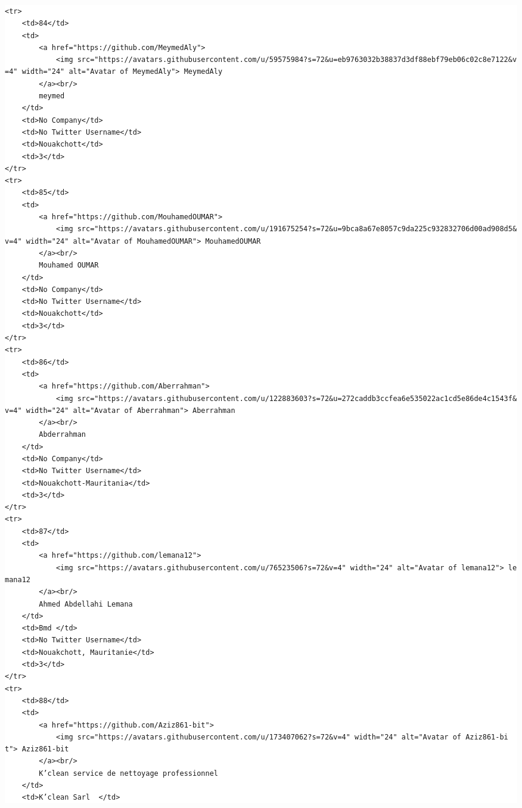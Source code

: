 	<tr>
		<td>84</td>
		<td>
			<a href="https://github.com/MeymedAly">
				<img src="https://avatars.githubusercontent.com/u/59575984?s=72&u=eb9763032b38837d3df88ebf79eb06c02c8e7122&v=4" width="24" alt="Avatar of MeymedAly"> MeymedAly
			</a><br/>
			meymed
		</td>
		<td>No Company</td>
		<td>No Twitter Username</td>
		<td>Nouakchott</td>
		<td>3</td>
	</tr>
	<tr>
		<td>85</td>
		<td>
			<a href="https://github.com/MouhamedOUMAR">
				<img src="https://avatars.githubusercontent.com/u/191675254?s=72&u=9bca8a67e8057c9da225c932832706d00ad908d5&v=4" width="24" alt="Avatar of MouhamedOUMAR"> MouhamedOUMAR
			</a><br/>
			Mouhamed OUMAR
		</td>
		<td>No Company</td>
		<td>No Twitter Username</td>
		<td>Nouakchott</td>
		<td>3</td>
	</tr>
	<tr>
		<td>86</td>
		<td>
			<a href="https://github.com/Aberrahman">
				<img src="https://avatars.githubusercontent.com/u/122883603?s=72&u=272caddb3ccfea6e535022ac1cd5e86de4c1543f&v=4" width="24" alt="Avatar of Aberrahman"> Aberrahman
			</a><br/>
			Abderrahman
		</td>
		<td>No Company</td>
		<td>No Twitter Username</td>
		<td>Nouakchott-Mauritania</td>
		<td>3</td>
	</tr>
	<tr>
		<td>87</td>
		<td>
			<a href="https://github.com/lemana12">
				<img src="https://avatars.githubusercontent.com/u/76523506?s=72&v=4" width="24" alt="Avatar of lemana12"> lemana12
			</a><br/>
			Ahmed Abdellahi Lemana
		</td>
		<td>Bmd </td>
		<td>No Twitter Username</td>
		<td>Nouakchott, Mauritanie</td>
		<td>3</td>
	</tr>
	<tr>
		<td>88</td>
		<td>
			<a href="https://github.com/Aziz861-bit">
				<img src="https://avatars.githubusercontent.com/u/173407062?s=72&v=4" width="24" alt="Avatar of Aziz861-bit"> Aziz861-bit
			</a><br/>
			K’clean service de nettoyage professionnel 
		</td>
		<td>K’clean Sarl  </td>